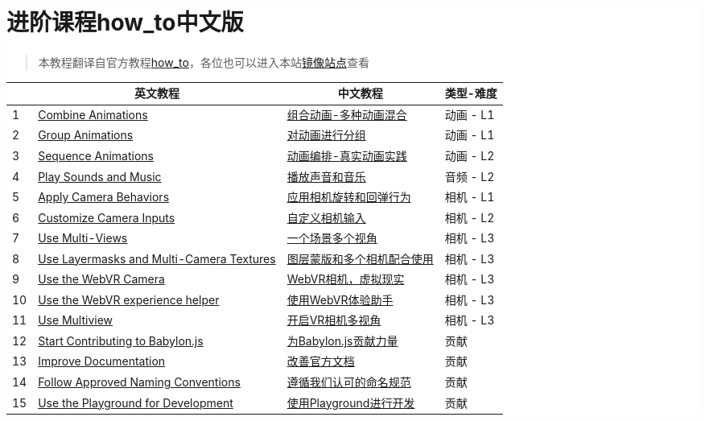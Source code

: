 # 进阶课程how_to中文版
> 本教程翻译自官方教程[how_to](https://doc.babylonjs.com/how_to/)，各位也可以进入本站[镜像站点](https://endoc.cnbabylon.com/How_To/)查看


|  | 英文教程                                                                                                                                                                                     | 中文教程                                                                                                                               | 类型-难度 |
| ---- | ------------------------------------------------------------------------------------------------------------------------------------------------------------------------------------------------ | ------------------------------------------------------------------------------------------------------------------------------------------ | ------------- |
| 1    | <a href='https://endoc.cnbabylon.com/How_To/Combine' target='_blank'>Combine Animations</a>                                                                                                      | [组合动画-多种动画混合](https://doc.cnbabylon.com/1-0-how_to_Combine)                                                            | 动画 - L1   |
| 2    | <a href='https://endoc.cnbabylon.com/How_To/Group' target='_blank'>Group Animations</a>                                                                                                          | [对动画进行分组](https://doc.cnbabylon.com/2-0-how_to_Group)                                                                        | 动画 - L1   |
| 3    | <a href='https://endoc.cnbabylon.com/How_To/Sequence' target='_blank'>Sequence Animations</a>                                                                                                    | [动画编排-真实动画实践](https://doc.cnbabylon.com/3-0-how_to_Sequence)                                                           | 动画 - L2   |
| 4    | <a href='https://endoc.cnbabylon.com/How_To/Playing_sounds_and_music' target='_blank'>Play Sounds and Music</a>                                                                                  | [播放声音和音乐](https://doc.cnbabylon.com/4-0-how_to_Playing_sounds_and_music)                                                     | 音频 - L2   |
| 5    | <a href='https://endoc.cnbabylon.com/How_To/Camera_Behaviors' target='_blank'>Apply Camera Behaviors</a>                                                                                         | [应用相机旋转和回弹行为](https://doc.cnbabylon.com/5-0-how_to_Camera_Behaviors)                                                 | 相机 - L1   |
| 6    | <a href='https://endoc.cnbabylon.com/How_To/Customizing_Camera_Inputs' target='_blank'>Customize Camera Inputs</a>                                                                               | [自定义相机输入](https://doc.cnbabylon.com/6-0-how_to_Customizing_Camera_Inputs)                                              | 相机 - L2   |
| 7    | <a href='https://endoc.cnbabylon.com/How_To/How_to_use_Multi-Views' target='_blank'>Use Multi-Views</a>                                                                                          | [一个场景多个视角](https://doc.cnbabylon.com/7-0-how_to_How_to_use_Multi-Views)                                                    | 相机 - L3   |
| 8    | <a href='https://endoc.cnbabylon.com/How_To/Layermasks_and_Multi-Cam_Textures' target='_blank'>Use Layermasks and Multi-Camera Textures</a>                                                      | [图层蒙版和多个相机配合使用](https://doc.cnbabylon.com/8-0-how_to_Layermasks_and_Multi-Cam_Textures)                          | 相机 - L3   |
| 9    | <a href='https://endoc.cnbabylon.com/How_To/WebVR_Camera' target='_blank'>Use the WebVR Camera</a>                                                                                               | [WebVR相机，虚拟现实](https://doc.cnbabylon.com/9-0-how_to_WebVR_Camera)                                                            | 相机 - L3   |
| 10   | <a href='https://endoc.cnbabylon.com/How_To/WebVR_Helper' target='_blank'>Use the WebVR experience helper</a>                                                                                    | [使用WebVR体验助手](https://doc.cnbabylon.com/10-0-how_to_WebVR_Helper)                                                              | 相机 - L3   |
| 11   | <a href='https://endoc.cnbabylon.com/How_To/Multiview' target='_blank'>Use Multiview</a>                                                                                                         | [开启VR相机多视角](https://doc.cnbabylon.com/11-0-how_to_Multiview)                                                                 | 相机 - L3   |
| 12   | <a href='https://endoc.cnbabylon.com/How_To/how_to_start' target='_blank'>Start Contributing to Babylon.js</a>                                                                                   | [为Babylon.js贡献力量](https://doc.cnbabylon.com/12-0-how_to_how_to_start)                                                            | 贡献        |
| 13   | <a href='https://endoc.cnbabylon.com/How_To/contribute_to_documentation' target='_blank'>Improve Documentation</a>                                                                               | [改善官方文档](https://doc.cnbabylon.com/13-0-how_to_contribute_to_documentation)                                                    | 贡献        |
| 14   | <a href='https://endoc.cnbabylon.com/How_To/Approved_Naming_Conventions' target='_blank'>Follow Approved Naming Conventions</a>                                                                  | [遵循我们认可的命名规范](https://doc.cnbabylon.com/14-0-how_to_Approved_Naming_Conventions)                                     | 贡献        |
| 15   | <a href='https://endoc.cnbabylon.com/How_To/use_playground' target='_blank'>Use the Playground for Development</a>                                                                               | [使用Playground进行开发](https://doc.cnbabylon.com/15-0-how_to_use_playground)                                                       | 贡献        |